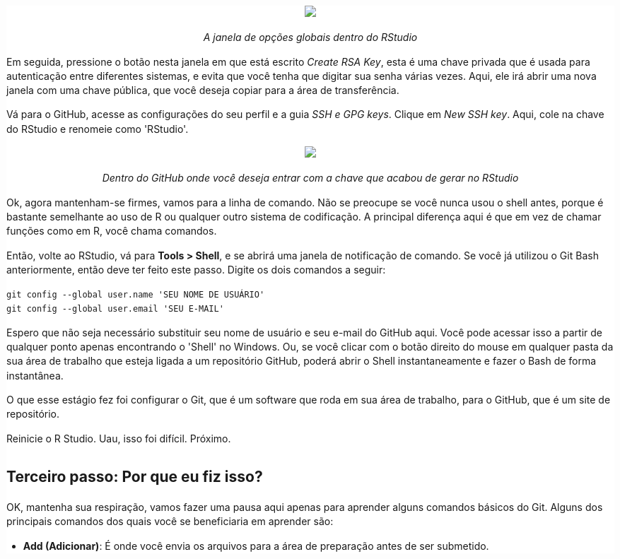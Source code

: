 <p align="center">
  <img src="https://github.com/OpenScienceMOOC/Module-5-Open-Research-Software-and-Open-Source/blob/master/content_development/images/git_svn.png?raw=true" width="400px"/>
</p>

<p align="center"><i>A janela de opções globais dentro do RStudio</i></p>

  


Em seguida, pressione o botão nesta janela em que está escrito *Create RSA Key*, esta é uma chave privada que é usada para autenticação entre diferentes sistemas, e evita que você tenha que digitar sua senha várias vezes. Aqui, ele irá abrir uma nova janela com uma chave pública, que você deseja copiar para a área de transferência.

Vá para o GitHub, acesse as configurações do seu perfil e a guia *SSH e GPG keys*. Clique em *New SSH key*. Aqui, cole na chave do RStudio e renomeie como 'RStudio'.

<p align="center">
  <img src="https://github.com/OpenScienceMOOC/Module-5-Open-Research-Software-and-Open-Source/blob/master/content_development/images/ssh_key.png?raw=true" width="800px"/>
</p>

<p align="center"><i>Dentro do GitHub onde você deseja entrar com a chave que acabou de gerar no RStudio</i></p>

  


Ok, agora mantenham-se firmes, vamos para a linha de comando. Não se preocupe se você nunca usou o shell antes, porque é bastante semelhante ao uso de R ou qualquer outro sistema de codificação. A principal diferença aqui é que em vez de chamar funções como em R, você chama comandos.

Então, volte ao RStudio, vá para **Tools > Shell**, e se abrirá uma janela de notificação de comando. Se você já utilizou o Git Bash anteriormente, então deve ter feito este passo. Digite os dois comandos a seguir:

`git config --global user.name 'SEU NOME DE USUÁRIO'`   
`git config --global user.email 'SEU E-MAIL'`   


Espero que não seja necessário substituir seu nome de usuário e seu e-mail do GitHub aqui. Você pode acessar isso a partir de qualquer ponto apenas encontrando o 'Shell' no Windows. Ou, se você clicar com o botão direito do mouse em qualquer pasta da sua área de trabalho que esteja ligada a um repositório GitHub, poderá abrir o Shell instantaneamente e fazer o Bash de forma instantânea.

O que esse estágio fez foi configurar o Git, que é um software que roda em sua área de trabalho, para o GitHub, que é um site de repositório.

Reinicie o R Studio. Uau, isso foi difícil. Próximo.

  


## Terceiro passo: Por que eu fiz isso? <a name="three"></a>

OK, mantenha sua respiração, vamos fazer uma pausa aqui apenas para aprender alguns comandos básicos do Git. Alguns dos principais comandos dos quais você se beneficiaria em aprender são:

* **Add (Adicionar)**: É onde você envia os arquivos para a área de preparação antes de ser submetido.
